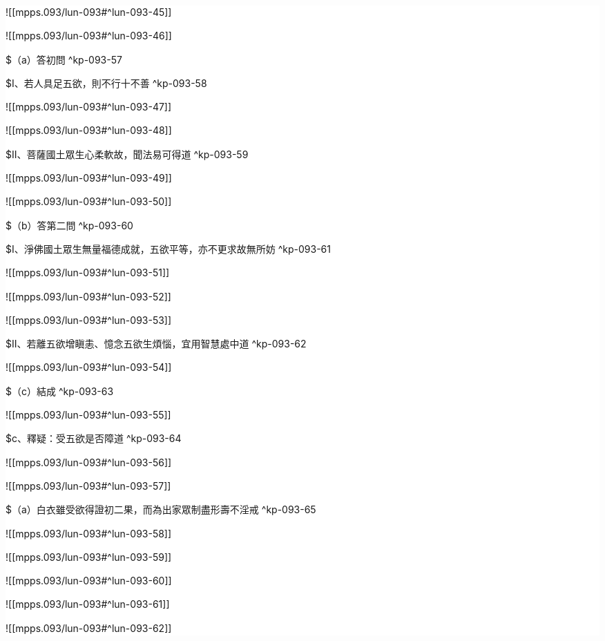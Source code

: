 ![[mpps.093/lun-093#^lun-093-45]]

![[mpps.093/lun-093#^lun-093-46]]

 $（a）答初問 ^kp-093-57

 $Ⅰ、若人具足五欲，則不行十不善 ^kp-093-58

![[mpps.093/lun-093#^lun-093-47]]

![[mpps.093/lun-093#^lun-093-48]]

 $Ⅱ、菩薩國土眾生心柔軟故，聞法易可得道 ^kp-093-59

![[mpps.093/lun-093#^lun-093-49]]

![[mpps.093/lun-093#^lun-093-50]]

 $（b）答第二問 ^kp-093-60

 $Ⅰ、淨佛國土眾生無量福德成就，五欲平等，亦不更求故無所妨 ^kp-093-61

![[mpps.093/lun-093#^lun-093-51]]

![[mpps.093/lun-093#^lun-093-52]]

![[mpps.093/lun-093#^lun-093-53]]

 $Ⅱ、若離五欲增瞋恚、憶念五欲生煩惱，宜用智慧處中道 ^kp-093-62

![[mpps.093/lun-093#^lun-093-54]]

 $（c）結成 ^kp-093-63

![[mpps.093/lun-093#^lun-093-55]]

 $c、釋疑：受五欲是否障道 ^kp-093-64

![[mpps.093/lun-093#^lun-093-56]]

![[mpps.093/lun-093#^lun-093-57]]

 $（a）白衣雖受欲得證初二果，而為出家眾制盡形壽不淫戒 ^kp-093-65

![[mpps.093/lun-093#^lun-093-58]]

![[mpps.093/lun-093#^lun-093-59]]

![[mpps.093/lun-093#^lun-093-60]]

![[mpps.093/lun-093#^lun-093-61]]

![[mpps.093/lun-093#^lun-093-62]]
